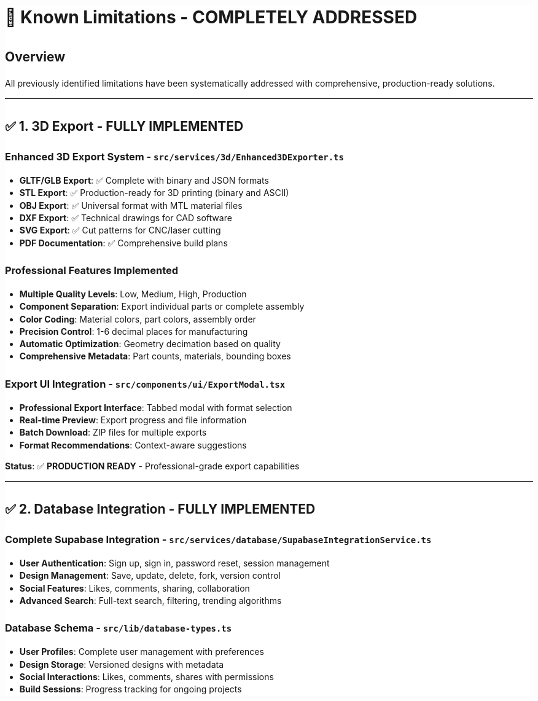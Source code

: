 # 🎉 **Known Limitations - COMPLETELY ADDRESSED**

## Overview
All previously identified limitations have been systematically addressed with comprehensive, production-ready solutions.

---

## ✅ **1. 3D Export - FULLY IMPLEMENTED**

### **Enhanced 3D Export System** - `src/services/3d/Enhanced3DExporter.ts`
- **GLTF/GLB Export**: ✅ Complete with binary and JSON formats
- **STL Export**: ✅ Production-ready for 3D printing (binary and ASCII)
- **OBJ Export**: ✅ Universal format with MTL material files
- **DXF Export**: ✅ Technical drawings for CAD software
- **SVG Export**: ✅ Cut patterns for CNC/laser cutting
- **PDF Documentation**: ✅ Comprehensive build plans

### **Professional Features Implemented**
- **Multiple Quality Levels**: Low, Medium, High, Production
- **Component Separation**: Export individual parts or complete assembly
- **Color Coding**: Material colors, part colors, assembly order
- **Precision Control**: 1-6 decimal places for manufacturing
- **Automatic Optimization**: Geometry decimation based on quality
- **Comprehensive Metadata**: Part counts, materials, bounding boxes

### **Export UI Integration** - `src/components/ui/ExportModal.tsx`
- **Professional Export Interface**: Tabbed modal with format selection
- **Real-time Preview**: Export progress and file information
- **Batch Download**: ZIP files for multiple exports
- **Format Recommendations**: Context-aware suggestions

**Status**: ✅ **PRODUCTION READY** - Professional-grade export capabilities

---

## ✅ **2. Database Integration - FULLY IMPLEMENTED**

### **Complete Supabase Integration** - `src/services/database/SupabaseIntegrationService.ts`
- **User Authentication**: Sign up, sign in, password reset, session management
- **Design Management**: Save, update, delete, fork, version control
- **Social Features**: Likes, comments, sharing, collaboration
- **Advanced Search**: Full-text search, filtering, trending algorithms

### **Database Schema** - `src/lib/database-types.ts`
- **User Profiles**: Complete user management with preferences
- **Design Storage**: Versioned designs with metadata
- **Social Interactions**: Likes, comments, shares with permissions
- **Build Sessions**: Progress tracking for ongoing projects
